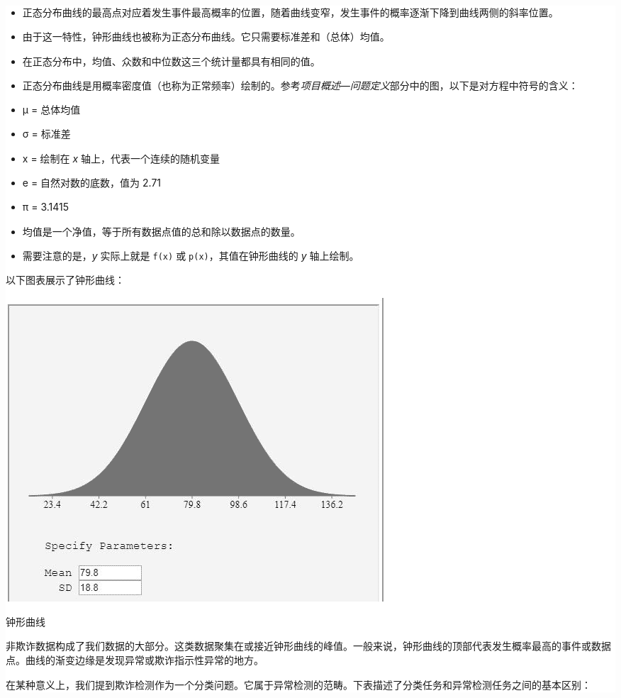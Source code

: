 +   正态分布曲线的最高点对应着发生事件最高概率的位置，随着曲线变窄，发生事件的概率逐渐下降到曲线两侧的斜率位置。

+   由于这一特性，钟形曲线也被称为正态分布曲线。它只需要标准差和（总体）均值。

+   在正态分布中，均值、众数和中位数这三个统计量都具有相同的值。

+   正态分布曲线是用概率密度值（也称为正常频率）绘制的。参考*项目概述—问题定义*部分中的图，以下是对方程中符号的含义：

+   µ = 总体均值

+   σ = 标准差

+   x = 绘制在 *x* 轴上，代表一个连续的随机变量

+   e = 自然对数的底数，值为 2.71

+   π = 3.1415

+   均值是一个净值，等于所有数据点值的总和除以数据点的数量。

+   需要注意的是，*y* 实际上就是 `f(x)` 或 `p(x)`，其值在钟形曲线的 *y* 轴上绘制。

以下图表展示了钟形曲线：

![图片](img/42d2d95d-7717-4897-862c-42ab143de09f.jpg)

钟形曲线

非欺诈数据构成了我们数据的大部分。这类数据聚集在或接近钟形曲线的峰值。一般来说，钟形曲线的顶部代表发生概率最高的事件或数据点。曲线的渐变边缘是发现异常或欺诈指示性异常的地方。

在某种意义上，我们提到欺诈检测作为一个分类问题。它属于异常检测的范畴。下表描述了分类任务和异常检测任务之间的基本区别：
